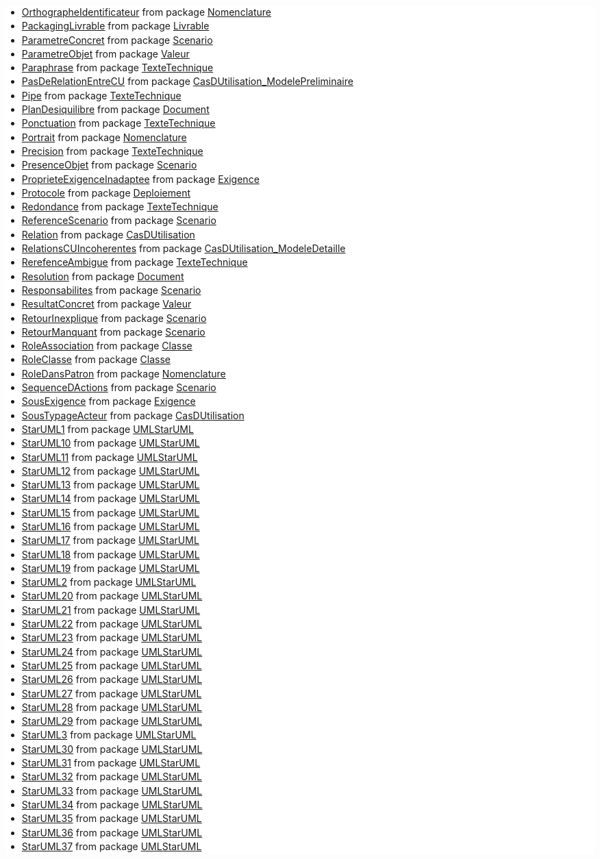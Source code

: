 * [OrthographeIdentificateur](#orthographeidentificateur) from package [Nomenclature](#nomenclature)
* [PackagingLivrable](#packaginglivrable) from package [Livrable](#livrable)
* [ParametreConcret](#parametreconcret) from package [Scenario](#scenario)
* [ParametreObjet](#parametreobjet) from package [Valeur](#valeur)
* [Paraphrase](#paraphrase) from package [TexteTechnique](#textetechnique)
* [PasDeRelationEntreCU](#pasderelationentrecu) from package [CasDUtilisation_ModelePreliminaire](#casdutilisation_modelepreliminaire)
* [Pipe](#pipe) from package [TexteTechnique](#textetechnique)
* [PlanDesiquilibre](#plandesiquilibre) from package [Document](#document)
* [Ponctuation](#ponctuation) from package [TexteTechnique](#textetechnique)
* [Portrait](#portrait) from package [Nomenclature](#nomenclature)
* [Precision](#precision) from package [TexteTechnique](#textetechnique)
* [PresenceObjet](#presenceobjet) from package [Scenario](#scenario)
* [ProprieteExigenceInadaptee](#proprieteexigenceinadaptee) from package [Exigence](#exigence)
* [Protocole](#protocole) from package [Deploiement](#deploiement)
* [Redondance](#redondance) from package [TexteTechnique](#textetechnique)
* [ReferenceScenario](#referencescenario) from package [Scenario](#scenario)
* [Relation](#relation) from package [CasDUtilisation](#casdutilisation)
* [RelationsCUIncoherentes](#relationscuincoherentes) from package [CasDUtilisation_ModeleDetaille](#casdutilisation_modeledetaille)
* [RerefenceAmbigue](#rerefenceambigue) from package [TexteTechnique](#textetechnique)
* [Resolution](#resolution) from package [Document](#document)
* [Responsabilites](#responsabilites) from package [Scenario](#scenario)
* [ResultatConcret](#resultatconcret) from package [Valeur](#valeur)
* [RetourInexplique](#retourinexplique) from package [Scenario](#scenario)
* [RetourManquant](#retourmanquant) from package [Scenario](#scenario)
* [RoleAssociation](#roleassociation) from package [Classe](#classe)
* [RoleClasse](#roleclasse) from package [Classe](#classe)
* [RoleDansPatron](#roledanspatron) from package [Nomenclature](#nomenclature)
* [SequenceDActions](#sequencedactions) from package [Scenario](#scenario)
* [SousExigence](#sousexigence) from package [Exigence](#exigence)
* [SousTypageActeur](#soustypageacteur) from package [CasDUtilisation](#casdutilisation)
* [StarUML1](#staruml1) from package [UMLStarUML](#umlstaruml)
* [StarUML10](#staruml10) from package [UMLStarUML](#umlstaruml)
* [StarUML11](#staruml11) from package [UMLStarUML](#umlstaruml)
* [StarUML12](#staruml12) from package [UMLStarUML](#umlstaruml)
* [StarUML13](#staruml13) from package [UMLStarUML](#umlstaruml)
* [StarUML14](#staruml14) from package [UMLStarUML](#umlstaruml)
* [StarUML15](#staruml15) from package [UMLStarUML](#umlstaruml)
* [StarUML16](#staruml16) from package [UMLStarUML](#umlstaruml)
* [StarUML17](#staruml17) from package [UMLStarUML](#umlstaruml)
* [StarUML18](#staruml18) from package [UMLStarUML](#umlstaruml)
* [StarUML19](#staruml19) from package [UMLStarUML](#umlstaruml)
* [StarUML2](#staruml2) from package [UMLStarUML](#umlstaruml)
* [StarUML20](#staruml20) from package [UMLStarUML](#umlstaruml)
* [StarUML21](#staruml21) from package [UMLStarUML](#umlstaruml)
* [StarUML22](#staruml22) from package [UMLStarUML](#umlstaruml)
* [StarUML23](#staruml23) from package [UMLStarUML](#umlstaruml)
* [StarUML24](#staruml24) from package [UMLStarUML](#umlstaruml)
* [StarUML25](#staruml25) from package [UMLStarUML](#umlstaruml)
* [StarUML26](#staruml26) from package [UMLStarUML](#umlstaruml)
* [StarUML27](#staruml27) from package [UMLStarUML](#umlstaruml)
* [StarUML28](#staruml28) from package [UMLStarUML](#umlstaruml)
* [StarUML29](#staruml29) from package [UMLStarUML](#umlstaruml)
* [StarUML3](#staruml3) from package [UMLStarUML](#umlstaruml)
* [StarUML30](#staruml30) from package [UMLStarUML](#umlstaruml)
* [StarUML31](#staruml31) from package [UMLStarUML](#umlstaruml)
* [StarUML32](#staruml32) from package [UMLStarUML](#umlstaruml)
* [StarUML33](#staruml33) from package [UMLStarUML](#umlstaruml)
* [StarUML34](#staruml34) from package [UMLStarUML](#umlstaruml)
* [StarUML35](#staruml35) from package [UMLStarUML](#umlstaruml)
* [StarUML36](#staruml36) from package [UMLStarUML](#umlstaruml)
* [StarUML37](#staruml37) from package [UMLStarUML](#umlstaruml)